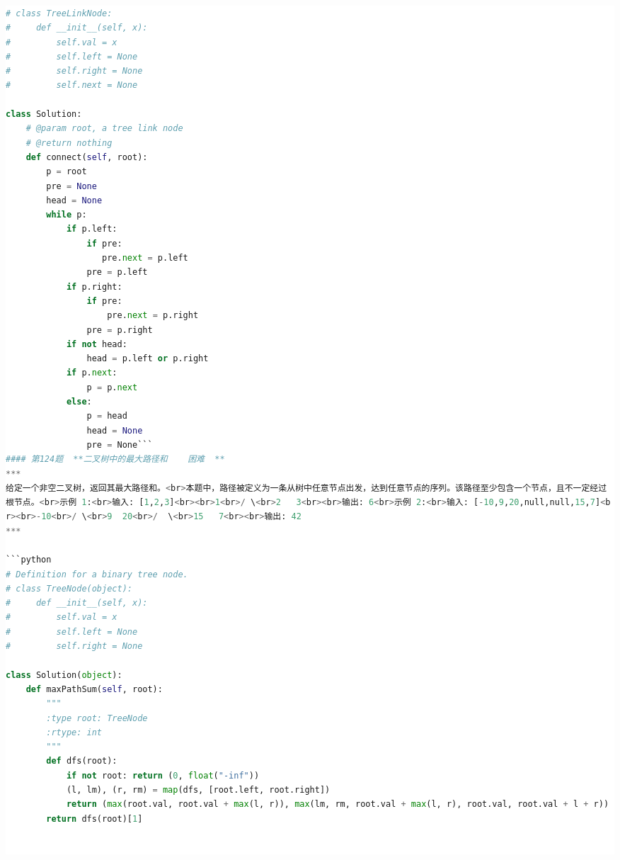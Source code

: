 ```python
# class TreeLinkNode:
#     def __init__(self, x):
#         self.val = x
#         self.left = None
#         self.right = None
#         self.next = None

class Solution:
    # @param root, a tree link node
    # @return nothing
    def connect(self, root):
        p = root
        pre = None
        head = None
        while p:
            if p.left:
                if pre:
                   pre.next = p.left
                pre = p.left
            if p.right:
                if pre:
                    pre.next = p.right
                pre = p.right
            if not head:
                head = p.left or p.right
            if p.next:
                p = p.next
            else:
                p = head
                head = None
                pre = None```
#### 第124题	**二叉树中的最大路径和	困难	**
***
给定一个非空二叉树，返回其最大路径和。<br>本题中，路径被定义为一条从树中任意节点出发，达到任意节点的序列。该路径至少包含一个节点，且不一定经过根节点。<br>示例 1:<br>输入: [1,2,3]<br><br>1<br>/ \<br>2   3<br><br>输出: 6<br>示例 2:<br>输入: [-10,9,20,null,null,15,7]<br><br>-10<br>/ \<br>9  20<br>/  \<br>15   7<br><br>输出: 42
***

```python
# Definition for a binary tree node.
# class TreeNode(object):
#     def __init__(self, x):
#         self.val = x
#         self.left = None
#         self.right = None

class Solution(object):
    def maxPathSum(self, root):
        """
        :type root: TreeNode
        :rtype: int
        """
        def dfs(root):
            if not root: return (0, float("-inf"))
            (l, lm), (r, rm) = map(dfs, [root.left, root.right])
            return (max(root.val, root.val + max(l, r)), max(lm, rm, root.val + max(l, r), root.val, root.val + l + r))
        return dfs(root)[1]




```